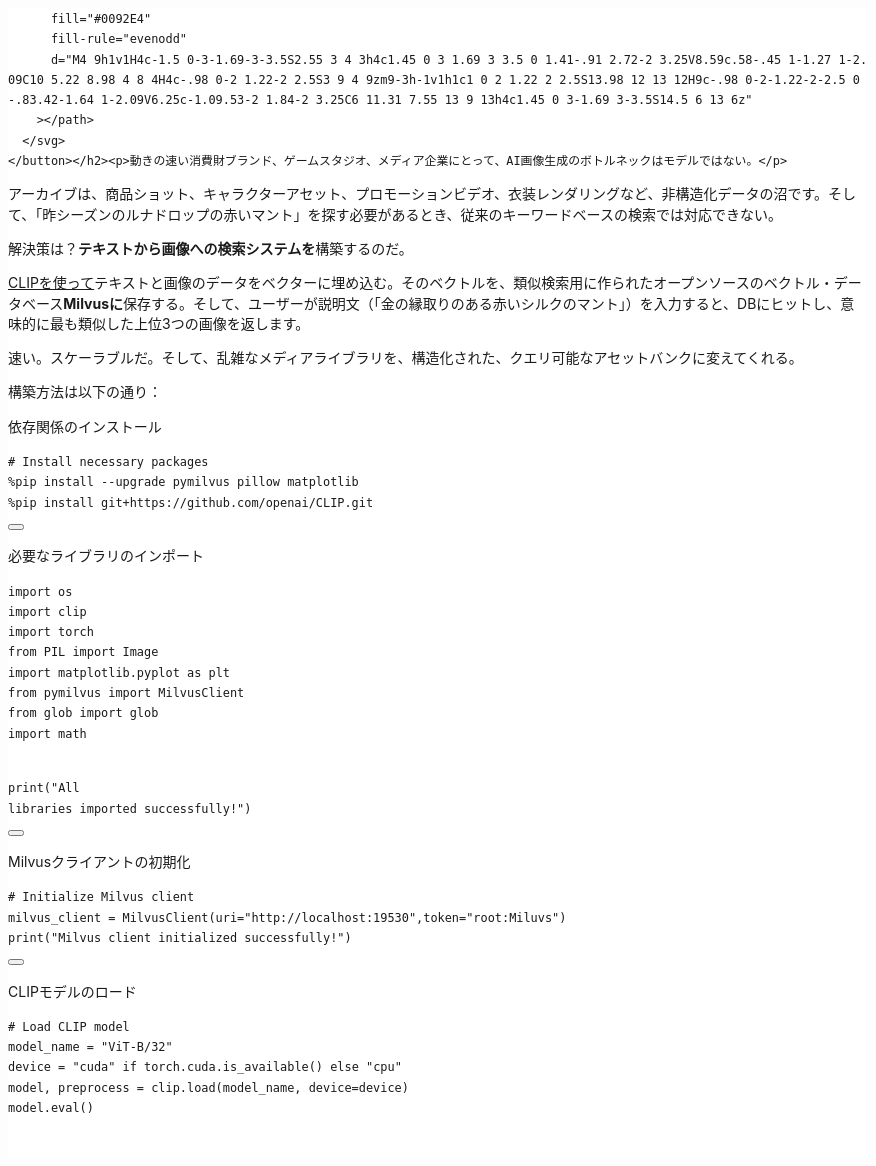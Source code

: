           fill="#0092E4"
          fill-rule="evenodd"
          d="M4 9h1v1H4c-1.5 0-3-1.69-3-3.5S2.55 3 4 3h4c1.45 0 3 1.69 3 3.5 0 1.41-.91 2.72-2 3.25V8.59c.58-.45 1-1.27 1-2.09C10 5.22 8.98 4 8 4H4c-.98 0-2 1.22-2 2.5S3 9 4 9zm9-3h-1v1h1c1 0 2 1.22 2 2.5S13.98 12 13 12H9c-.98 0-2-1.22-2-2.5 0-.83.42-1.64 1-2.09V6.25c-1.09.53-2 1.84-2 3.25C6 11.31 7.55 13 9 13h4c1.45 0 3-1.69 3-3.5S14.5 6 13 6z"
        ></path>
      </svg>
    </button></h2><p>動きの速い消費財ブランド、ゲームスタジオ、メディア企業にとって、AI画像生成のボトルネックはモデルではない。</p>
<p>アーカイブは、商品ショット、キャラクターアセット、プロモーションビデオ、衣装レンダリングなど、非構造化データの沼です。そして、「昨シーズンのルナドロップの赤いマント」を探す必要があるとき、従来のキーワードベースの検索では対応できない。</p>
<p>解決策は？<strong>テキストから画像への検索システムを</strong>構築するのだ。</p>
<p><a href="https://openai.com/research/clip?utm_source=chatgpt.com">CLIPを使って</a>テキストと画像のデータをベクターに埋め込む。そのベクトルを、類似検索用に作られたオープンソースのベクトル・データベース<strong>Milvusに</strong>保存する。そして、ユーザーが説明文（「金の縁取りのある赤いシルクのマント」）を入力すると、DBにヒットし、意味的に最も類似した上位3つの画像を返します。</p>
<p>速い。スケーラブルだ。そして、乱雑なメディアライブラリを、構造化された、クエリ可能なアセットバンクに変えてくれる。</p>
<p>構築方法は以下の通り：</p>
<p>依存関係のインストール</p>
<pre><code translate="no"><span class="hljs-comment"># Install necessary packages</span>
%pip install --upgrade pymilvus pillow matplotlib
%pip install git+https://github.com/openai/CLIP.git
<button class="copy-code-btn"></button></code></pre>
<p>必要なライブラリのインポート</p>
<pre><code translate="no"><span class="hljs-keyword">import</span> os
<span class="hljs-keyword">import</span> clip
<span class="hljs-keyword">import</span> torch
<span class="hljs-keyword">from</span> PIL <span class="hljs-keyword">import</span> Image
<span class="hljs-keyword">import</span> matplotlib.pyplot <span class="hljs-keyword">as</span> plt
<span class="hljs-keyword">from</span> pymilvus <span class="hljs-keyword">import</span> MilvusClient
<span class="hljs-keyword">from</span> glob <span class="hljs-keyword">import</span> glob
<span class="hljs-keyword">import</span> math

<span class="hljs-built_in">print</span>(<span class="hljs-string">&quot;All libraries imported successfully!&quot;</span>)
<button class="copy-code-btn"></button></code></pre>
<p>Milvusクライアントの初期化</p>
<pre><code translate="no"><span class="hljs-comment"># Initialize Milvus client</span>
milvus_client = MilvusClient(uri=<span class="hljs-string">&quot;http://localhost:19530&quot;</span>,token=<span class="hljs-string">&quot;root:Miluvs&quot;</span>)
<span class="hljs-built_in">print</span>(<span class="hljs-string">&quot;Milvus client initialized successfully!&quot;</span>)
<button class="copy-code-btn"></button></code></pre>
<p>CLIPモデルのロード</p>
<pre><code translate="no"><span class="hljs-comment"># Load CLIP model</span>
model_name = <span class="hljs-string">&quot;ViT-B/32&quot;</span>
device = <span class="hljs-string">&quot;cuda&quot;</span> <span class="hljs-keyword">if</span> torch.cuda.is_available() <span class="hljs-keyword">else</span> <span class="hljs-string">&quot;cpu&quot;</span>
model, preprocess = clip.load(model_name, device=device)
model.<span class="hljs-built_in">eval</span>()

